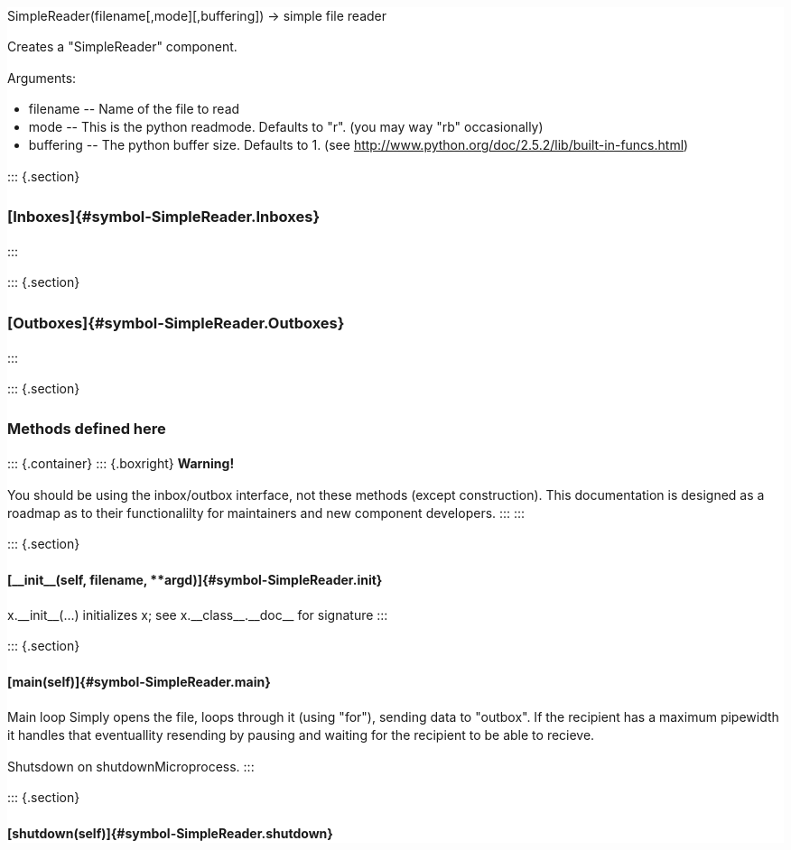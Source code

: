 SimpleReader(filename\[,mode\]\[,buffering\]) -\> simple file reader

Creates a \"SimpleReader\" component.

Arguments:

-   filename \-- Name of the file to read
-   mode \-- This is the python readmode. Defaults to \"r\". (you may
    way \"rb\" occasionally)
-   buffering \-- The python buffer size. Defaults to 1. (see
    <http://www.python.org/doc/2.5.2/lib/built-in-funcs.html>)

::: {.section}
### [Inboxes]{#symbol-SimpleReader.Inboxes}
:::

::: {.section}
### [Outboxes]{#symbol-SimpleReader.Outboxes}
:::

::: {.section}
### Methods defined here

::: {.container}
::: {.boxright}
**Warning!**

You should be using the inbox/outbox interface, not these methods
(except construction). This documentation is designed as a roadmap as to
their functionalilty for maintainers and new component developers.
:::
:::

::: {.section}
#### [\_\_init\_\_(self, filename, \*\*argd)]{#symbol-SimpleReader.__init__}

x.\_\_init\_\_(\...) initializes x; see x.\_\_class\_\_.\_\_doc\_\_ for
signature
:::

::: {.section}
#### [main(self)]{#symbol-SimpleReader.main}

Main loop Simply opens the file, loops through it (using \"for\"),
sending data to \"outbox\". If the recipient has a maximum pipewidth it
handles that eventuallity resending by pausing and waiting for the
recipient to be able to recieve.

Shutsdown on shutdownMicroprocess.
:::

::: {.section}
#### [shutdown(self)]{#symbol-SimpleReader.shutdown}
